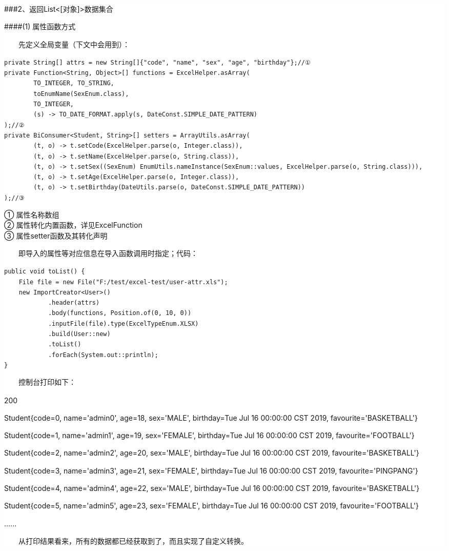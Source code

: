 ###2、返回List&lt;[对象]&gt;数据集合

####(1) 属性函数方式

<p align="justify">　　先定义全局变量（下文中会用到）：</p>
    
    private String[] attrs = new String[]{"code", "name", "sex", "age", "birthday"};//①
    private Function<String, Object>[] functions = ExcelHelper.asArray(
            TO_INTEGER, TO_STRING,
            toEnumName(SexEnum.class),
            TO_INTEGER,
            (s) -> TO_DATE_FORMAT.apply(s, DateConst.SIMPLE_DATE_PATTERN)
    );//②
    private BiConsumer<Student, String>[] setters = ArrayUtils.asArray(
            (t, o) -> t.setCode(ExcelHelper.parse(o, Integer.class)),
            (t, o) -> t.setName(ExcelHelper.parse(o, String.class)),
            (t, o) -> t.setSex((SexEnum) EnumUtils.nameInstance(SexEnum::values, ExcelHelper.parse(o, String.class))),
            (t, o) -> t.setAge(ExcelHelper.parse(o, Integer.class)),
            (t, o) -> t.setBirthday(DateUtils.parse(o, DateConst.SIMPLE_DATE_PATTERN))
    );//③
    
   ① 属性名称数组<br>
   ② 属性转化内置函数，详见ExcelFunction<br>
   ③ 属性setter函数及其转化声明

<p align="justify">　　即导入的属性等对应信息在导入函数调用时指定；代码：</p>
    
    public void toList() {
        File file = new File("F:/test/excel-test/user-attr.xls");
        new ImportCreator<User>()
                .header(attrs)
                .body(functions, Position.of(0, 10, 0))
                .inputFile(file).type(ExcelTypeEnum.XLSX)
                .build(User::new)
                .toList()
                .forEach(System.out::println);
    }
    

<p align="justify"><span style="font-family: 宋体;">　　控制台打印如下：</span></p>
<p align="justify">200</p>
<p align="justify">Student{code=0, name='admin0', age=18, sex='MALE', birthday=Tue Jul 16 00:00:00 CST 2019, favourite='BASKETBALL'}</p>
<p align="justify">Student{code=1, name='admin1', age=19, sex='FEMALE', birthday=Tue Jul 16 00:00:00 CST 2019, favourite='FOOTBALL'}</p>
<p align="justify">Student{code=2, name='admin2', age=20, sex='MALE', birthday=Tue Jul 16 00:00:00 CST 2019, favourite='BASKETBALL'}</p>
<p align="justify">Student{code=3, name='admin3', age=21, sex='FEMALE', birthday=Tue Jul 16 00:00:00 CST 2019, favourite='PINGPANG'}</p>
<p align="justify">Student{code=4, name='admin4', age=22, sex='MALE', birthday=Tue Jul 16 00:00:00 CST 2019, favourite='BASKETBALL'}</p>
<p align="justify">Student{code=5, name='admin5', age=23, sex='FEMALE', birthday=Tue Jul 16 00:00:00 CST 2019, favourite='FOOTBALL'}</p>
<p align="justify">......</p>
<p align="justify"><span style="font-family: 宋体;">　　从打印结果看来，所有的数据都已经获取到了，而且实现了自定义转换。</span></p>
